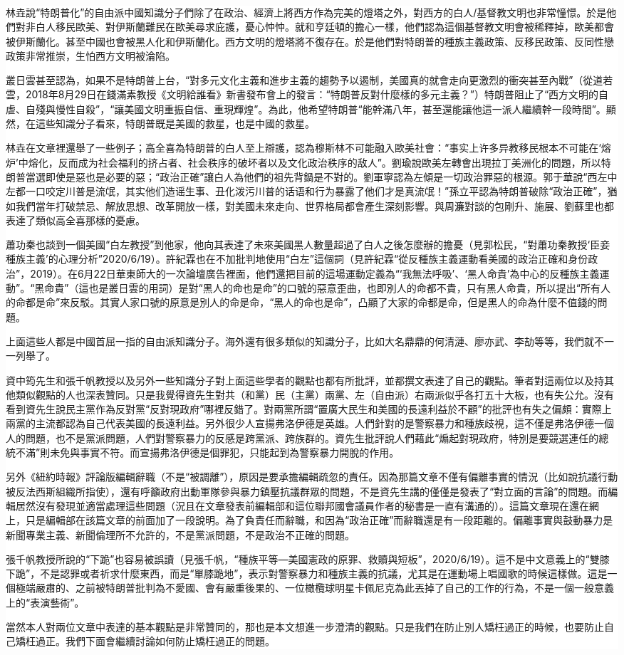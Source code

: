   林垚說“特朗普化”的自由派中國知識分子們除了在政治、經濟上將西方作為完美的燈塔之外，對西方的白人/基督教文明也非常憧憬。於是他們對非白人移民歐美、對伊斯蘭難民在歐美尋求庇護，憂心忡忡。就和亨廷頓的擔心一樣，他們認為這個基督教文明會被稀釋掉，歐美都會被伊斯蘭化。甚至中國也會被黑人化和伊斯蘭化。西方文明的燈塔將不復存在。於是他們對特朗普的種族主義政策、反移民政策、反同性戀政策非常推崇，生怕西方文明被淪陷。
 </p>
<p>
</p>
<p>
  叢日雲甚至認為，如果不是特朗普上台，“對多元文化主義和進步主義的趨勢予以遏制，美國真的就會走向更激烈的衝突甚至內戰”（從道若雲，2018年8月29日在錢滿素教授《文明給誰看》新書發布會上的發言：“特朗普反對什麼樣的多元主義？”）特朗普阻止了“西方文明的自虐、自殘與慢性自殺”，“讓美國文明重振自信、重現輝煌”。為此，他希望特朗普“能幹滿八年，甚至還能讓他這一派人繼續幹一段時間”。顯然，在這些知識分子看來，特朗普既是美國的救星，也是中國的救星。
 </p>
<p>
</p>
<p>
  林垚在文章裡還舉了一些例子；高全喜為特朗普的白人至上辯護，認為穆斯林不可能融入歐美社會：“事实上许多异教移民根本不可能在‘熔炉’中熔化，反而成为社会福利的挤占者、社会秩序的破坏者以及文化政治秩序的敌人”。劉瑜說歐美左轉會出現拉丁美洲化的問題，所以特朗普當選即使是惡也是必要的惡；“政治正確”讓白人為他們的祖先背鍋是不對的。劉軍寧認為左傾是一切政治罪惡的根源。郭于華說“西左中左都一口咬定川普是流氓，其实他们造谣生事、丑化泼污川普的话语和行为暴露了他们才是真流氓！”孫立平認為特朗普破除“政治正確”，猶如我們當年打破禁忌、解放思想、改革開放一樣，對美國未來走向、世界格局都會產生深刻影響。與周濂對談的包剛升、施展、劉蘇里也都表達了類似高全喜那樣的憂慮。
 </p>
<p>
</p>
<p>
  蕭功秦也談到一個美國“白左教授”到他家，他向其表達了未來美國黑人數量超過了白人之後怎麼辦的擔憂（見郭松民，“對蕭功秦教授‘臣妾種族主義’的心理分析”2020/6/19）。許紀霖也在不加批判地使用“白左”這個詞（見許紀霖“從反種族主義運動看美國的政治正確和身份政治”，2019）。在6月22日華東師大的一次論壇廣告裡面，他們還把目前的這場運動定義為“‘我無法呼吸’、‘黑人命貴’為中心的反種族主義運動”。“黑命貴”（這也是叢日雲的用詞）是對“黑人的命也是命”的口號的惡意歪曲，也即別人的命都不貴，只有黑人命貴，所以提出“所有人的命都是命”來反駁。其實人家口號的原意是別人的命是命，“黑人的命也是命”，凸顯了大家的命都是命，但是黑人的命為什麼不值錢的問題。
 </p>
<p>
</p>
<p>
  上面這些人都是中國首屈一指的自由派知識分子。海外還有很多類似的知識分子，比如大名鼎鼎的何清漣、廖亦武、李劼等等，我們就不一一列舉了。
 </p>
<p>
</p>
<p>
  資中筠先生和張千帆教授以及另外一些知識分子對上面這些學者的觀點也都有所批評，並都撰文表達了自己的觀點。筆者對這兩位以及持其他類似觀點的人也深表贊同。只是我覺得資先生對共（和黨）民（主黨）兩黨、左（自由派）右兩派似乎各打五十大板，也有失公允。沒有看到資先生說民主黨作為反對黨“反對現政府”哪裡反錯了。對兩黨所謂“置廣大民生和美國的長遠利益於不顧”的批評也有失之偏頗：實際上兩黨的主流都認為自己代表美國的長遠利益。另外很少人宣揚弗洛伊德是英雄。人們針對的是警察暴力和種族歧視，這不僅是弗洛伊德一個人的問題，也不是黨派問題，人們對警察暴力的反感是跨黨派、跨族群的。資先生批評說人們藉此“煽起對現政府，特別是要競選連任的總統不滿”則未免與事實不符。而宣揚弗洛伊德是個罪犯，只能起到為警察暴力開脫的作用。
 </p>
<p>
</p>
<p>
  另外《紐約時報》評論版編輯辭職（不是“被調離”），原因是要承擔編輯疏忽的責任。因為那篇文章不僅有偏離事實的情況（比如說抗議行動被反法西斯組織所指使），還有呼籲政府出動軍隊參與暴力鎮壓抗議群眾的問題，不是資先生講的僅僅是發表了“對立面的言論”的問題。而編輯居然沒有發現並適當處理這些問題（況且在文章發表前編輯部和這位聯邦國會議員作者的秘書是一直有溝通的）。這篇文章現在還在網上，只是編輯部在該篇文章的前面加了一段說明。為了負責任而辭職，和因為“政治正確”而辭職還是有一段距離的。偏離事實與鼓動暴力是新聞專業主義、新聞倫理所不允許的，不是黨派問題，不是政治不正確的問題。
 </p>
<p>
</p>
<p>
  張千帆教授所說的“下跪”也容易被誤讀（見張千帆，“種族平等—美國憲政的原罪、救贖與短板”，2020/6/19）。這不是中文意義上的“雙膝下跪”，不是認罪或者祈求什麼東西，而是“單膝跪地”，表示對警察暴力和種族主義的抗議，尤其是在運動場上唱國歌的時候這樣做。這是一個極端嚴肅的、之前被特朗普批判為不愛國、會有嚴重後果的、一位橄欖球明星卡佩尼克為此丟掉了自己的工作的行為，不是一個一般意義上的“表演藝術”。
 </p>
<p>
</p>
<p>
  當然本人對兩位文章中表達的基本觀點是非常贊同的，那也是本文想進一步澄清的觀點。只是我們在防止別人矯枉過正的時候，也要防止自己矯枉過正。我們下面會繼續討論如何防止矯枉過正的問題。
 </p>
<p>
</p>
<p>